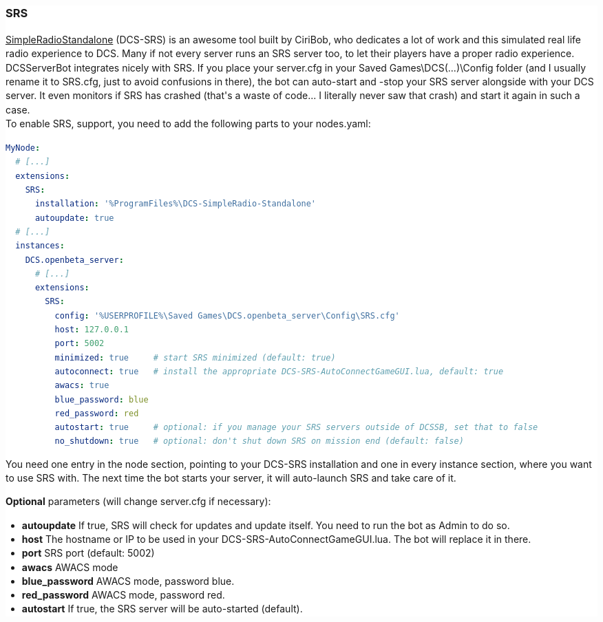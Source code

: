 ### SRS
[SimpleRadioStandalone](http://dcssimpleradio.com/) (DCS-SRS) is an awesome tool built by CiriBob, who dedicates a lot of work and this 
simulated real life radio experience to DCS. Many if not every server runs an SRS server too, to let their players have 
a proper radio experience.<br/>
DCSServerBot integrates nicely with SRS. If you place your server.cfg in your Saved Games\DCS(...)\Config folder (and I
usually rename it to SRS.cfg, just to avoid confusions in there), the bot can auto-start and -stop your SRS server 
alongside with your DCS server. It even monitors if SRS has crashed (that's a waste of code... I literally never saw
that crash) and start it again in such a case.<br/>
To enable SRS, support, you need to add the following parts to your nodes.yaml:
```yaml
MyNode:
  # [...]
  extensions:
    SRS:
      installation: '%ProgramFiles%\DCS-SimpleRadio-Standalone'
      autoupdate: true
  # [...]
  instances:
    DCS.openbeta_server:
      # [...]
      extensions:
        SRS:
          config: '%USERPROFILE%\Saved Games\DCS.openbeta_server\Config\SRS.cfg'
          host: 127.0.0.1
          port: 5002
          minimized: true     # start SRS minimized (default: true)
          autoconnect: true   # install the appropriate DCS-SRS-AutoConnectGameGUI.lua, default: true
          awacs: true
          blue_password: blue
          red_password: red
          autostart: true     # optional: if you manage your SRS servers outside of DCSSB, set that to false
          no_shutdown: true   # optional: don't shut down SRS on mission end (default: false)
```
You need one entry in the node section, pointing to your DCS-SRS installation and one in every instance section, 
where you want to use SRS with. The next time the bot starts your server, it will auto-launch SRS and take care of it.

__Optional__ parameters (will change server.cfg if necessary):</br>
* **autoupdate** If true, SRS will check for updates and update itself. You need to run the bot as Admin to do so.
* **host** The hostname or IP to be used in your DCS-SRS-AutoConnectGameGUI.lua. The bot will replace it in there.
* **port** SRS port (default: 5002)
* **awacs** AWACS mode
* **blue_password** AWACS mode, password blue.
* **red_password** AWACS mode, password red.
* **autostart** If true, the SRS server will be auto-started (default).
